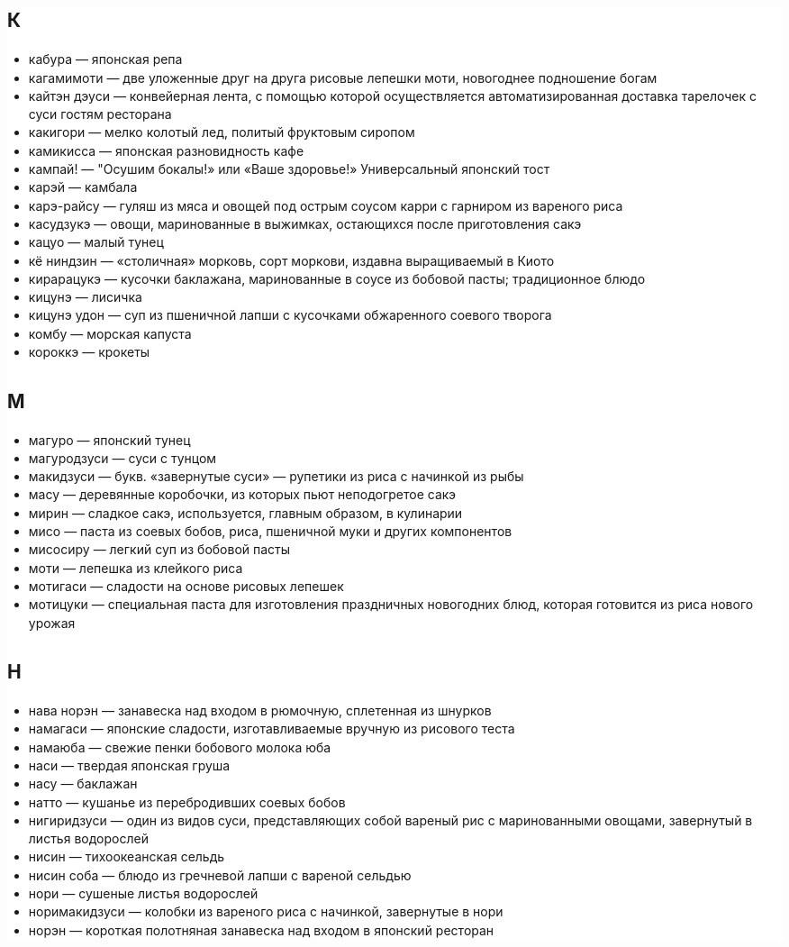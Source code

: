 ## К 

* кабура — японская репа 
* кагамимоти — две уложенные друг на друга рисовые лепешки моти, новогоднее подношение богам 
* кайтэн дэуси — конвейерная лента, с помощью которой осуществляется автоматизированная доставка тарелочек с суси гостям ресторана 
* какигори — мелко колотый лед, политый фруктовым сиропом 
* камикисса — японская разновидность кафе 
* кампай! — "Осушим бокалы!» или «Ваше здоровье!» Универсальный японский тост 
* карэй — камбала 
* карэ-райсу — гуляш из мяса и овощей под острым соусом карри с гарниром из вареного риса 
* касудзукэ — овощи, маринованные в выжимках, остающихся после приготовления сакэ 
* кацуо — малый тунец 
* кё ниндзин — «столичная» морковь, сорт моркови, издавна выращиваемый в Киото 
* кирарацукэ — кусочки баклажана, маринованные в соусе из бобовой пасты; традиционное блюдо 
* кицунэ — лисичка 
* кицунэ удон — суп из пшеничной лапши с кусочками обжаренного соевого творога 
* комбу — морская капуста 
* короккэ — крокеты 

## М 

* магуро — японский тунец 
* магуродзуси — суси с тунцом 
* макидзуси — букв. «завернутые суси» — рупетики из риса с начинкой из рыбы 
* масу — деревянные коробочки, из которых пьют неподогретое сакэ 
* мирин — сладкое сакэ, используется, главным образом, в кулинарии 
* мисо — паста из соевых бобов, риса, пшеничной муки и других компонентов 
* мисосиру — легкий суп из бобовой пасты 
* моти — лепешка из клейкого риса 
* мотигаси — сладости на основе рисовых лепешек 
* мотицуки — специальная паста для изготовления праздничных новогодних блюд, которая готовится из риса нового урожая 

## Н 

* нава норэн — занавеска над входом в рюмочную, сплетенная из шнурков 
* намагаси — японские сладости, изготавливаемые вручную из рисового теста 
* намаюба — свежие пенки бобового молока юба 
* наси — твердая японская груша 
* насу — баклажан 
* натто — кушанье из перебродивших соевых бобов 
* нигиридзуси — один из видов суси, представляющих собой вареный рис с маринованными овощами, завернутый в листья водорослей 
* нисин — тихоокеанская сельдь 
* нисин соба — блюдо из гречневой лапши с вареной сельдью 
* нори — сушеные листья водорослей 
* норимакидзуси — колобки из вареного риса с начинкой, завернутые в нори 
* норэн — короткая полотняная занавеска над входом в японский ресторан 
